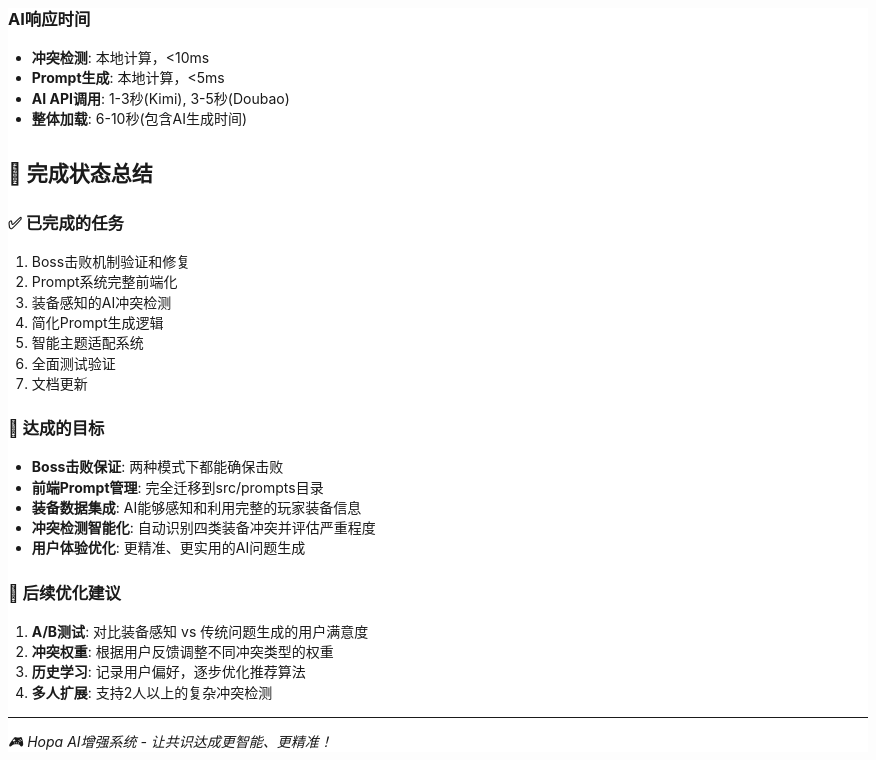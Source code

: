 ### AI响应时间
- **冲突检测**: 本地计算，<10ms
- **Prompt生成**: 本地计算，<5ms  
- **AI API调用**: 1-3秒(Kimi), 3-5秒(Doubao)
- **整体加载**: 6-10秒(包含AI生成时间)

## 🎊 完成状态总结

### ✅ 已完成的任务
1. Boss击败机制验证和修复
2. Prompt系统完整前端化 
3. 装备感知的AI冲突检测
4. 简化Prompt生成逻辑
5. 智能主题适配系统
6. 全面测试验证
7. 文档更新

### 🎯 达成的目标
- **Boss击败保证**: 两种模式下都能确保击败
- **前端Prompt管理**: 完全迁移到src/prompts目录
- **装备数据集成**: AI能够感知和利用完整的玩家装备信息
- **冲突检测智能化**: 自动识别四类装备冲突并评估严重程度
- **用户体验优化**: 更精准、更实用的AI问题生成

### 🚧 后续优化建议
1. **A/B测试**: 对比装备感知 vs 传统问题生成的用户满意度
2. **冲突权重**: 根据用户反馈调整不同冲突类型的权重
3. **历史学习**: 记录用户偏好，逐步优化推荐算法
4. **多人扩展**: 支持2人以上的复杂冲突检测

---

*🎮 Hopa AI增强系统 - 让共识达成更智能、更精准！*